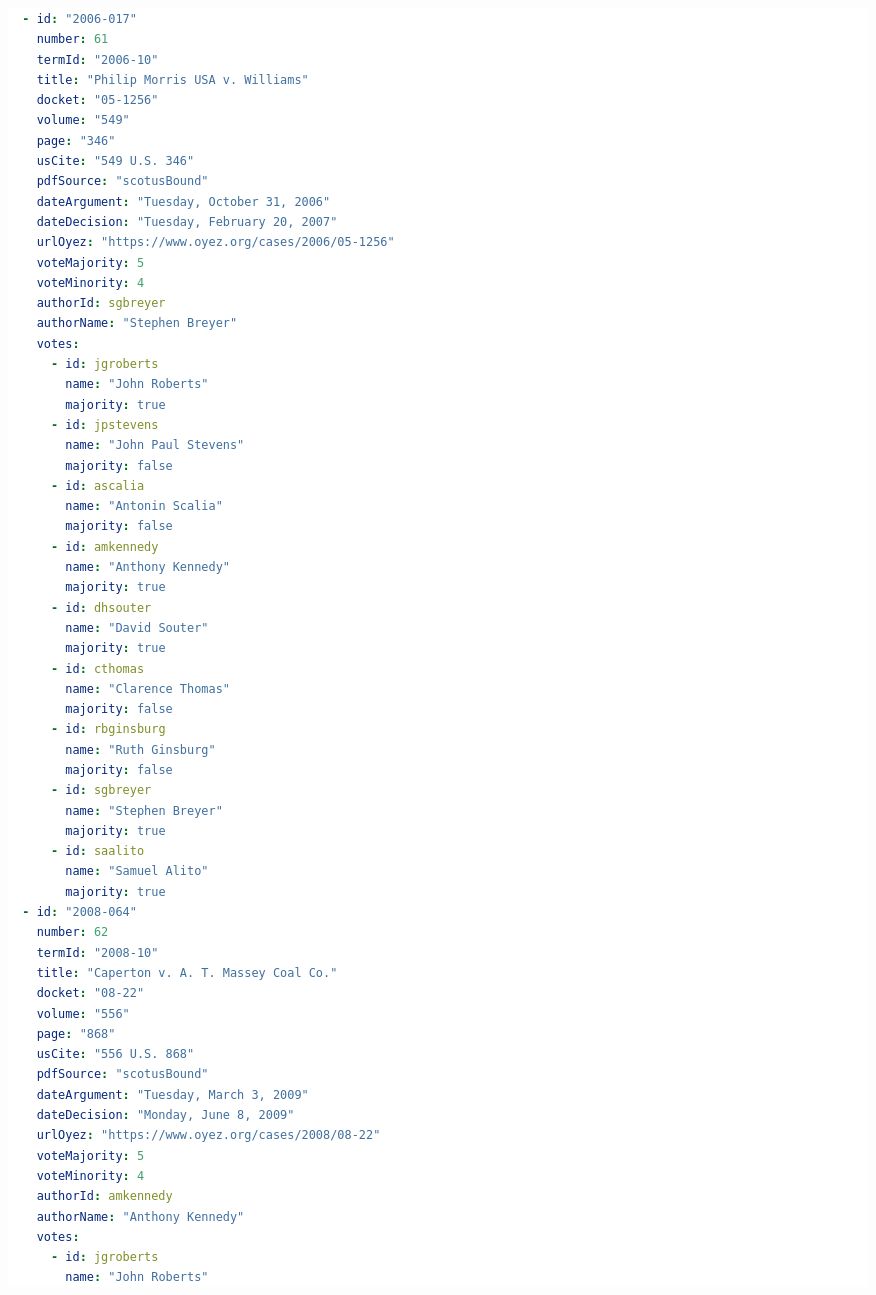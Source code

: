 ```yaml
  - id: "2006-017"
    number: 61
    termId: "2006-10"
    title: "Philip Morris USA v. Williams"
    docket: "05-1256"
    volume: "549"
    page: "346"
    usCite: "549 U.S. 346"
    pdfSource: "scotusBound"
    dateArgument: "Tuesday, October 31, 2006"
    dateDecision: "Tuesday, February 20, 2007"
    urlOyez: "https://www.oyez.org/cases/2006/05-1256"
    voteMajority: 5
    voteMinority: 4
    authorId: sgbreyer
    authorName: "Stephen Breyer"
    votes:
      - id: jgroberts
        name: "John Roberts"
        majority: true
      - id: jpstevens
        name: "John Paul Stevens"
        majority: false
      - id: ascalia
        name: "Antonin Scalia"
        majority: false
      - id: amkennedy
        name: "Anthony Kennedy"
        majority: true
      - id: dhsouter
        name: "David Souter"
        majority: true
      - id: cthomas
        name: "Clarence Thomas"
        majority: false
      - id: rbginsburg
        name: "Ruth Ginsburg"
        majority: false
      - id: sgbreyer
        name: "Stephen Breyer"
        majority: true
      - id: saalito
        name: "Samuel Alito"
        majority: true
  - id: "2008-064"
    number: 62
    termId: "2008-10"
    title: "Caperton v. A. T. Massey Coal Co."
    docket: "08-22"
    volume: "556"
    page: "868"
    usCite: "556 U.S. 868"
    pdfSource: "scotusBound"
    dateArgument: "Tuesday, March 3, 2009"
    dateDecision: "Monday, June 8, 2009"
    urlOyez: "https://www.oyez.org/cases/2008/08-22"
    voteMajority: 5
    voteMinority: 4
    authorId: amkennedy
    authorName: "Anthony Kennedy"
    votes:
      - id: jgroberts
        name: "John Roberts"
```